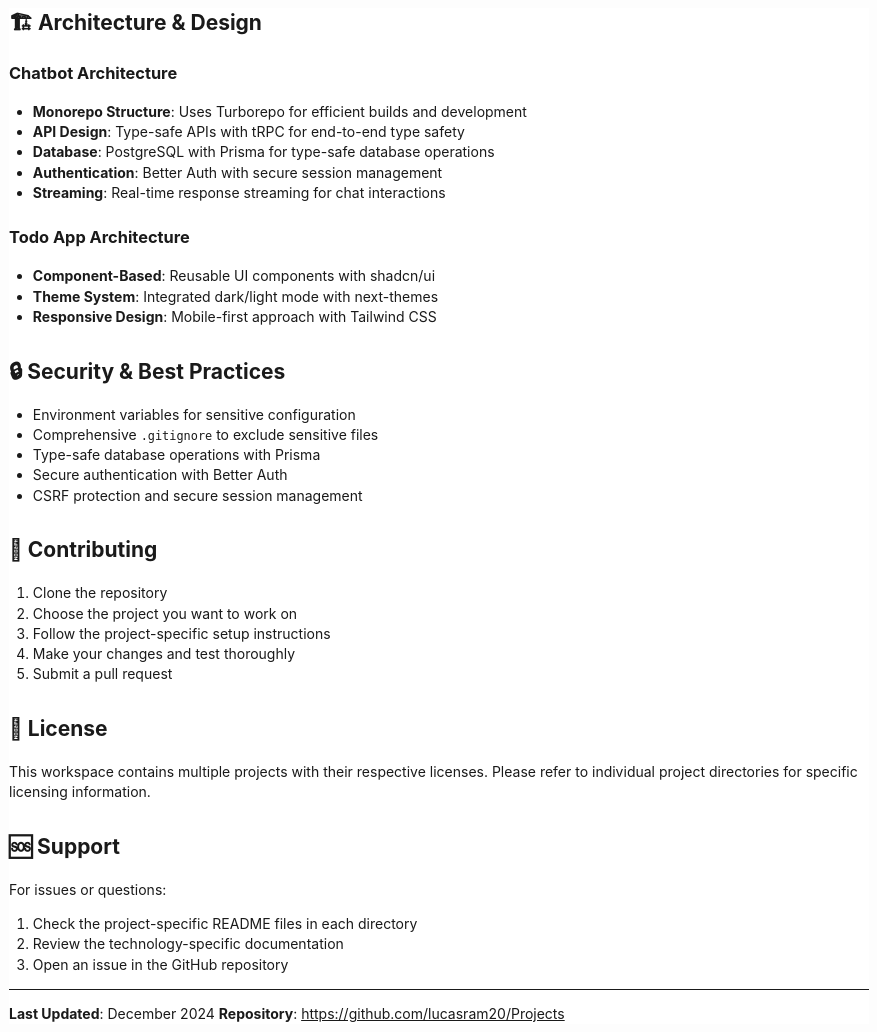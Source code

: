 ## 🏗️ Architecture & Design

### Chatbot Architecture
- **Monorepo Structure**: Uses Turborepo for efficient builds and development
- **API Design**: Type-safe APIs with tRPC for end-to-end type safety
- **Database**: PostgreSQL with Prisma for type-safe database operations
- **Authentication**: Better Auth with secure session management
- **Streaming**: Real-time response streaming for chat interactions

### Todo App Architecture
- **Component-Based**: Reusable UI components with shadcn/ui
- **Theme System**: Integrated dark/light mode with next-themes
- **Responsive Design**: Mobile-first approach with Tailwind CSS

## 🔒 Security & Best Practices

- Environment variables for sensitive configuration
- Comprehensive `.gitignore` to exclude sensitive files
- Type-safe database operations with Prisma
- Secure authentication with Better Auth
- CSRF protection and secure session management

## 🤝 Contributing

1. Clone the repository
2. Choose the project you want to work on
3. Follow the project-specific setup instructions
4. Make your changes and test thoroughly
5. Submit a pull request

## 📝 License

This workspace contains multiple projects with their respective licenses. Please refer to individual project directories for specific licensing information.

## 🆘 Support

For issues or questions:
1. Check the project-specific README files in each directory
2. Review the technology-specific documentation
3. Open an issue in the GitHub repository

---

**Last Updated**: December 2024
**Repository**: https://github.com/lucasram20/Projects